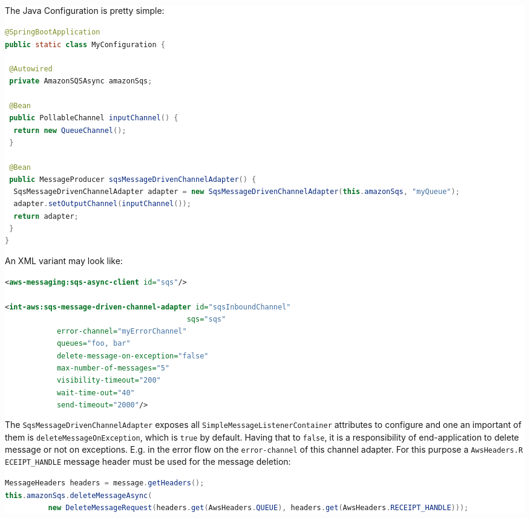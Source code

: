 The Java Configuration is pretty simple:

````java
@SpringBootApplication
public static class MyConfiguration {

 @Autowired
 private AmazonSQSAsync amazonSqs;

 @Bean
 public PollableChannel inputChannel() {
  return new QueueChannel();
 }

 @Bean
 public MessageProducer sqsMessageDrivenChannelAdapter() {
  SqsMessageDrivenChannelAdapter adapter = new SqsMessageDrivenChannelAdapter(this.amazonSqs, "myQueue");
  adapter.setOutputChannel(inputChannel());
  return adapter;
 }
}
````

An XML variant may look like:

````xml
<aws-messaging:sqs-async-client id="sqs"/>

<int-aws:sqs-message-driven-channel-adapter id="sqsInboundChannel"
                                          sqs="sqs"
            error-channel="myErrorChannel"
            queues="foo, bar"
            delete-message-on-exception="false"
            max-number-of-messages="5"
            visibility-timeout="200"
            wait-time-out="40"
            send-timeout="2000"/>
````

The `SqsMessageDrivenChannelAdapter` exposes all `SimpleMessageListenerContainer` attributes to configure and one an
important of them is `deleteMessageOnException`, which is `true` by default. Having that to `false`, it is a
responsibility of end-application to delete message or not on exceptions. E.g. in the error flow on the
`error-channel` of this channel adapter. For this purpose a `AwsHeaders.RECEIPT_HANDLE` message header must be used
for the message deletion:

````java
MessageHeaders headers = message.getHeaders();
this.amazonSqs.deleteMessageAsync(
          new DeleteMessageRequest(headers.get(AwsHeaders.QUEUE), headers.get(AwsHeaders.RECEIPT_HANDLE)));
````
